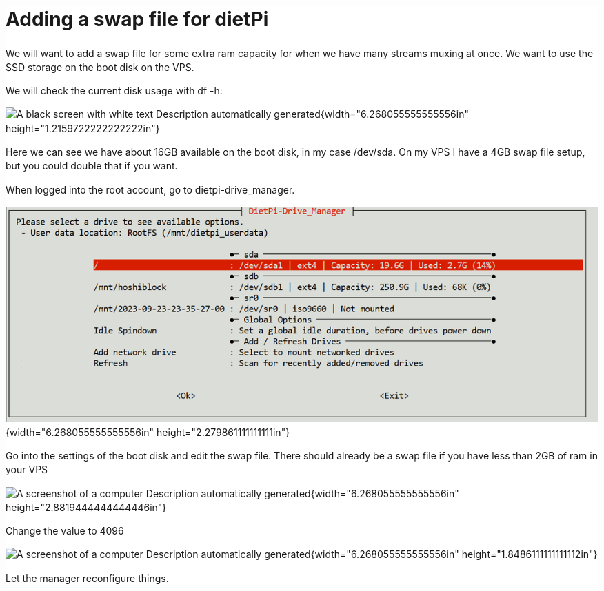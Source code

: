 # Adding a swap file for dietPi

We will want to add a swap file for some extra ram capacity for when we
have many streams muxing at once. We want to use the SSD storage on the
boot disk on the VPS.

We will check the current disk usage with df -h:

![A black screen with white text Description automatically
generated](./images/media/image41.png){width="6.268055555555556in"
height="1.2159722222222222in"}

Here we can see we have about 16GB available on the boot disk, in my
case /dev/sda. On my VPS I have a 4GB swap file setup, but you could
double that if you want.

When logged into the root account, go to dietpi-drive_manager.

![](./images/media/image42.png){width="6.268055555555556in"
height="2.279861111111111in"}

Go into the settings of the boot disk and edit the swap file. There
should already be a swap file if you have less than 2GB of ram in your
VPS

![A screenshot of a computer Description automatically
generated](./images/media/image43.png){width="6.268055555555556in"
height="2.8819444444444446in"}

Change the value to 4096

![A screenshot of a computer Description automatically
generated](./images/media/image44.png){width="6.268055555555556in"
height="1.8486111111111112in"}

Let the manager reconfigure things.
